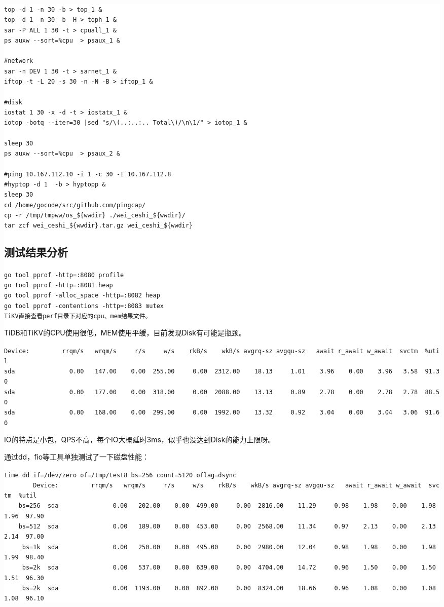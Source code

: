 ```shell
top -d 1 -n 30 -b > top_1 & 
top -d 1 -n 30 -b -H > toph_1 & 
sar -P ALL 1 30 -t > cpuall_1 &
ps auxw --sort=%cpu  > psaux_1 &

#network
sar -n DEV 1 30 -t > sarnet_1 & 
iftop -t -L 20 -s 30 -n -N -B > iftop_1 &

#disk
iostat 1 30 -x -d -t > iostatx_1 & 
iotop -botq --iter=30 |sed "s/\(..:..:.. Total\)/\n\1/" > iotop_1 &

sleep 30
ps auxw --sort=%cpu  > psaux_2 &

#ping 10.167.112.10 -i 1 -c 30 -I 10.167.112.8
#hyptop -d 1  -b > hyptopp &
sleep 30
cd /home/gocode/src/github.com/pingcap/
cp -r /tmp/tmpww/os_${wwdir} ./wei_ceshi_${wwdir}/
tar zcf wei_ceshi_${wwdir}.tar.gz wei_ceshi_${wwdir}
```

## 测试结果分析

```shell
go tool pprof -http=:8080 profile
go tool pprof -http=:8081 heap
go tool pprof -alloc_space -http=:8082 heap
go tool pprof -contentions -http=:8083 mutex
TiKV直接查看perf目录下对应的cpu、mem结果文件。
```

TiDB和TiKV的CPU使用很低，MEM使用平缓，目前发现Disk有可能是瓶颈。

```shell
Device:         rrqm/s   wrqm/s     r/s     w/s    rkB/s    wkB/s avgrq-sz avgqu-sz   await r_await w_await  svctm  %util
sda               0.00   147.00    0.00  255.00     0.00  2312.00    18.13     1.01    3.96    0.00    3.96   3.58  91.30
sda               0.00   177.00    0.00  318.00     0.00  2088.00    13.13     0.89    2.78    0.00    2.78   2.78  88.50
sda               0.00   168.00    0.00  299.00     0.00  1992.00    13.32     0.92    3.04    0.00    3.04   3.06  91.60
```

IO的特点是小包，QPS不高，每个IO大概延时3ms，似乎也没达到Disk的能力上限呀。

通过dd，fio等工具单独测试了一下磁盘性能：

```shell
time dd if=/dev/zero of=/tmp/test8 bs=256 count=5120 oflag=dsync
		Device:         rrqm/s   wrqm/s     r/s     w/s    rkB/s    wkB/s avgrq-sz avgqu-sz   await r_await w_await  svctm  %util
    bs=256	sda               0.00   202.00    0.00  499.00     0.00  2816.00    11.29     0.98    1.98    0.00    1.98   1.96  97.90
    bs=512	sda               0.00   189.00    0.00  453.00     0.00  2568.00    11.34     0.97    2.13    0.00    2.13   2.14  97.00
     bs=1k	sda               0.00   250.00    0.00  495.00     0.00  2980.00    12.04     0.98    1.98    0.00    1.98   1.99  98.40
     bs=2k	sda               0.00   537.00    0.00  639.00     0.00  4704.00    14.72     0.96    1.50    0.00    1.50   1.51  96.30
     bs=2k	sda               0.00  1193.00    0.00  892.00     0.00  8324.00    18.66     0.96    1.08    0.00    1.08   1.08  96.10
```